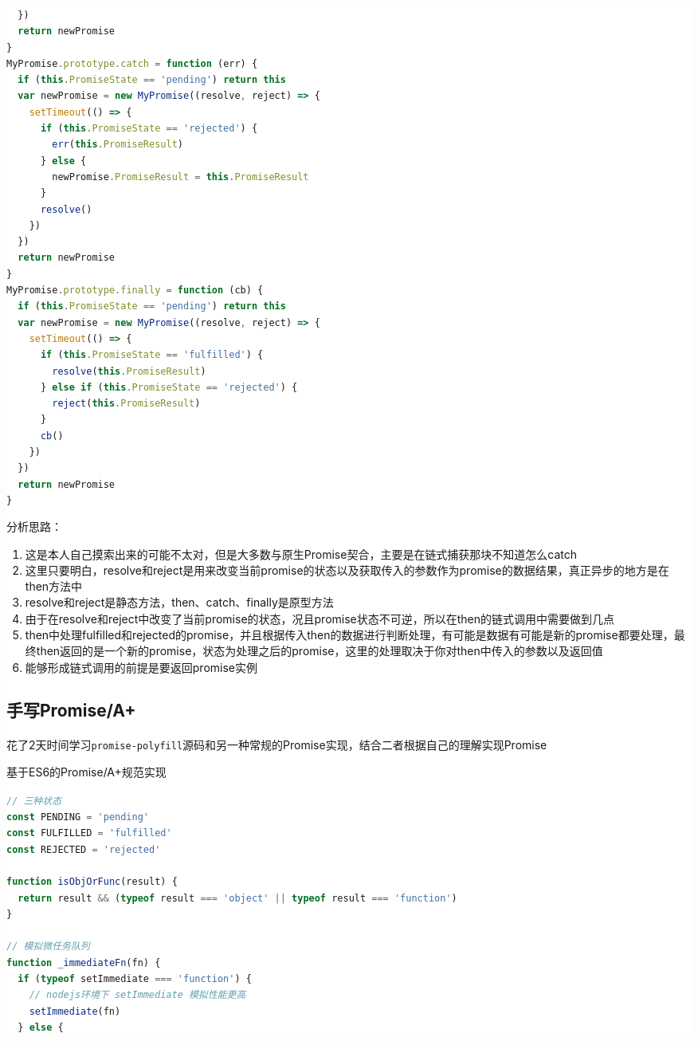 ```js
  })
  return newPromise
}
MyPromise.prototype.catch = function (err) {
  if (this.PromiseState == 'pending') return this
  var newPromise = new MyPromise((resolve, reject) => {
    setTimeout(() => {
      if (this.PromiseState == 'rejected') {
        err(this.PromiseResult)
      } else {
        newPromise.PromiseResult = this.PromiseResult
      }
      resolve()
    })
  })
  return newPromise
}
MyPromise.prototype.finally = function (cb) {
  if (this.PromiseState == 'pending') return this
  var newPromise = new MyPromise((resolve, reject) => {
    setTimeout(() => {
      if (this.PromiseState == 'fulfilled') {
        resolve(this.PromiseResult)
      } else if (this.PromiseState == 'rejected') {
        reject(this.PromiseResult)
      }
      cb()
    })
  })
  return newPromise
}
```

分析思路：

1. 这是本人自己摸索出来的可能不太对，但是大多数与原生Promise契合，主要是在链式捕获那块不知道怎么catch
2. 这里只要明白，resolve和reject是用来改变当前promise的状态以及获取传入的参数作为promise的数据结果，真正异步的地方是在then方法中
3. resolve和reject是静态方法，then、catch、finally是原型方法
4. 由于在resolve和reject中改变了当前promise的状态，况且promise状态不可逆，所以在then的链式调用中需要做到几点
5. then中处理fulfilled和rejected的promise，并且根据传入then的数据进行判断处理，有可能是数据有可能是新的promise都要处理，最终then返回的是一个新的promise，状态为处理之后的promise，这里的处理取决于你对then中传入的参数以及返回值
6. 能够形成链式调用的前提是要返回promise实例

## 手写Promise/A+

花了2天时间学习`promise-polyfill`源码和另一种常规的Promise实现，结合二者根据自己的理解实现Promise

基于ES6的Promise/A+规范实现

```js
// 三种状态
const PENDING = 'pending'
const FULFILLED = 'fulfilled'
const REJECTED = 'rejected'

function isObjOrFunc(result) {
  return result && (typeof result === 'object' || typeof result === 'function')
}

// 模拟微任务队列
function _immediateFn(fn) {
  if (typeof setImmediate === 'function') {
    // nodejs环境下 setImmediate 模拟性能更高 
    setImmediate(fn)
  } else {
```